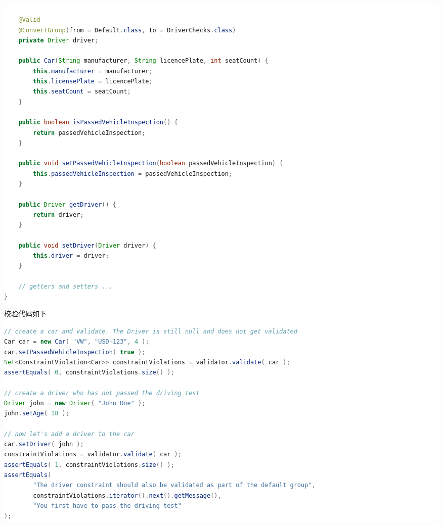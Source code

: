 ``` java

    @Valid
    @ConvertGroup(from = Default.class, to = DriverChecks.class)
    private Driver driver;

    public Car(String manufacturer, String licencePlate, int seatCount) {
        this.manufacturer = manufacturer;
        this.licensePlate = licencePlate;
        this.seatCount = seatCount;
    }

    public boolean isPassedVehicleInspection() {
        return passedVehicleInspection;
    }

    public void setPassedVehicleInspection(boolean passedVehicleInspection) {
        this.passedVehicleInspection = passedVehicleInspection;
    }

    public Driver getDriver() {
        return driver;
    }

    public void setDriver(Driver driver) {
        this.driver = driver;
    }

    // getters and setters ...
}
```

校验代码如下

```java
// create a car and validate. The Driver is still null and does not get validated
Car car = new Car( "VW", "USD-123", 4 );
car.setPassedVehicleInspection( true );
Set<ConstraintViolation<Car>> constraintViolations = validator.validate( car );
assertEquals( 0, constraintViolations.size() );

// create a driver who has not passed the driving test
Driver john = new Driver( "John Doe" );
john.setAge( 18 );

// now let's add a driver to the car
car.setDriver( john );
constraintViolations = validator.validate( car );
assertEquals( 1, constraintViolations.size() );
assertEquals(
        "The driver constraint should also be validated as part of the default group",
        constraintViolations.iterator().next().getMessage(),
        "You first have to pass the driving test"
);
```
